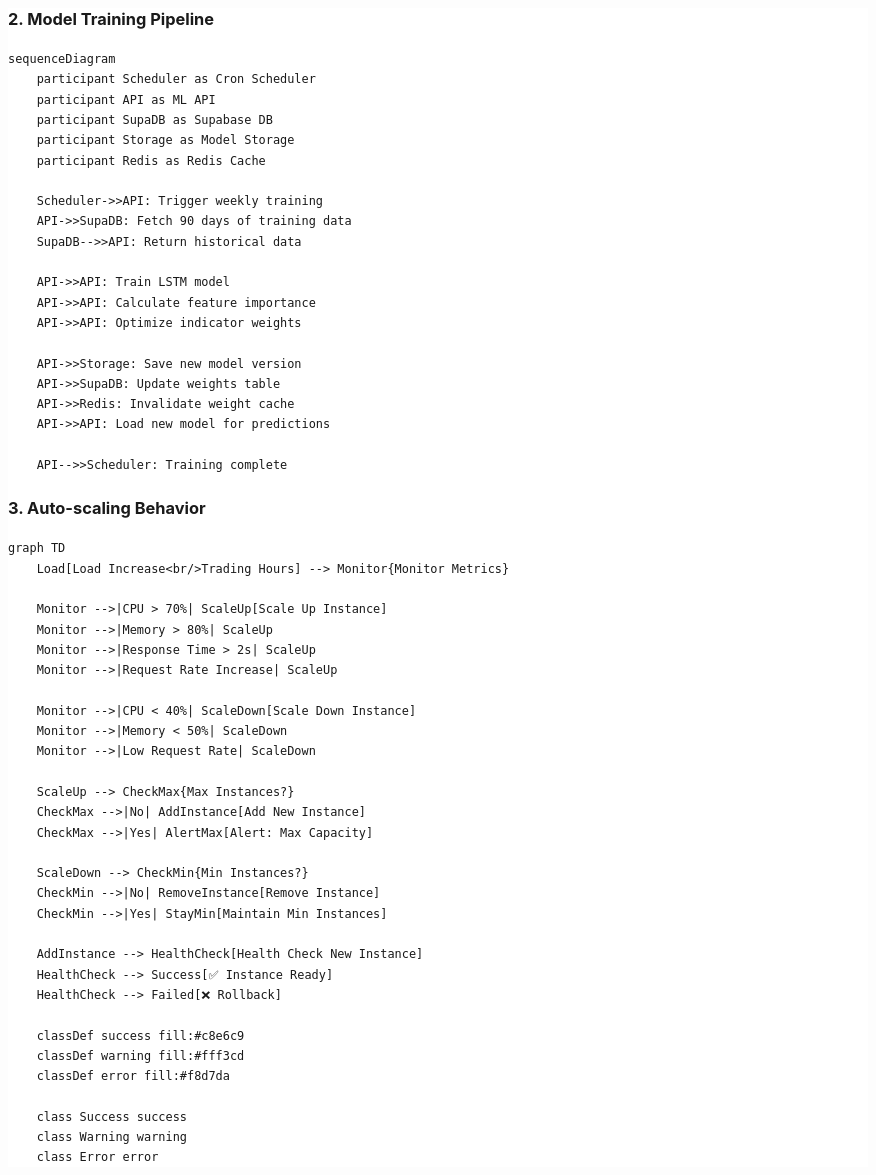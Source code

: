 ### 2. Model Training Pipeline
```mermaid
sequenceDiagram
    participant Scheduler as Cron Scheduler
    participant API as ML API
    participant SupaDB as Supabase DB
    participant Storage as Model Storage
    participant Redis as Redis Cache

    Scheduler->>API: Trigger weekly training
    API->>SupaDB: Fetch 90 days of training data
    SupaDB-->>API: Return historical data

    API->>API: Train LSTM model
    API->>API: Calculate feature importance
    API->>API: Optimize indicator weights

    API->>Storage: Save new model version
    API->>SupaDB: Update weights table
    API->>Redis: Invalidate weight cache
    API->>API: Load new model for predictions

    API-->>Scheduler: Training complete
```

### 3. Auto-scaling Behavior
```mermaid
graph TD
    Load[Load Increase<br/>Trading Hours] --> Monitor{Monitor Metrics}

    Monitor -->|CPU > 70%| ScaleUp[Scale Up Instance]
    Monitor -->|Memory > 80%| ScaleUp
    Monitor -->|Response Time > 2s| ScaleUp
    Monitor -->|Request Rate Increase| ScaleUp

    Monitor -->|CPU < 40%| ScaleDown[Scale Down Instance]
    Monitor -->|Memory < 50%| ScaleDown
    Monitor -->|Low Request Rate| ScaleDown

    ScaleUp --> CheckMax{Max Instances?}
    CheckMax -->|No| AddInstance[Add New Instance]
    CheckMax -->|Yes| AlertMax[Alert: Max Capacity]

    ScaleDown --> CheckMin{Min Instances?}
    CheckMin -->|No| RemoveInstance[Remove Instance]
    CheckMin -->|Yes| StayMin[Maintain Min Instances]

    AddInstance --> HealthCheck[Health Check New Instance]
    HealthCheck --> Success[✅ Instance Ready]
    HealthCheck --> Failed[❌ Rollback]

    classDef success fill:#c8e6c9
    classDef warning fill:#fff3cd
    classDef error fill:#f8d7da

    class Success success
    class Warning warning
    class Error error
```
